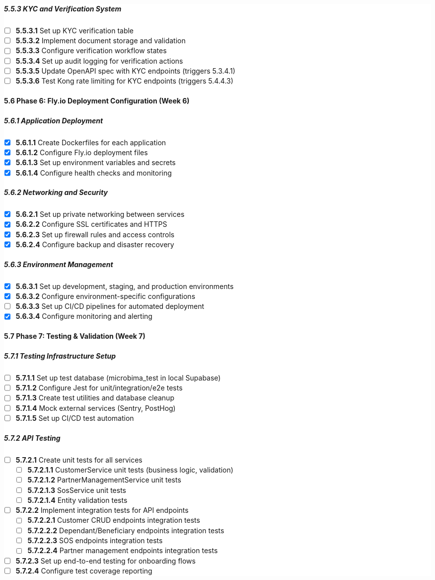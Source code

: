 ##### **5.5.3 KYC and Verification System**
- [ ] **5.5.3.1** Set up KYC verification table
- [ ] **5.5.3.2** Implement document storage and validation
- [ ] **5.5.3.3** Configure verification workflow states
- [ ] **5.5.3.4** Set up audit logging for verification actions
- [ ] **5.5.3.5** Update OpenAPI spec with KYC endpoints (triggers 5.3.4.1)
- [ ] **5.5.3.6** Test Kong rate limiting for KYC endpoints (triggers 5.4.4.3)

#### **5.6 Phase 6: Fly.io Deployment Configuration (Week 6)**

##### **5.6.1 Application Deployment**
- [x] **5.6.1.1** Create Dockerfiles for each application
- [x] **5.6.1.2** Configure Fly.io deployment files
- [x] **5.6.1.3** Set up environment variables and secrets
- [x] **5.6.1.4** Configure health checks and monitoring

##### **5.6.2 Networking and Security**
- [x] **5.6.2.1** Set up private networking between services
- [x] **5.6.2.2** Configure SSL certificates and HTTPS
- [x] **5.6.2.3** Set up firewall rules and access controls
- [x] **5.6.2.4** Configure backup and disaster recovery

##### **5.6.3 Environment Management**
- [x] **5.6.3.1** Set up development, staging, and production environments
- [x] **5.6.3.2** Configure environment-specific configurations
- [ ] **5.6.3.3** Set up CI/CD pipelines for automated deployment
- [x] **5.6.3.4** Configure monitoring and alerting

#### **5.7 Phase 7: Testing & Validation (Week 7)**

##### **5.7.1 Testing Infrastructure Setup**
- [ ] **5.7.1.1** Set up test database (microbima_test in local Supabase)
- [ ] **5.7.1.2** Configure Jest for unit/integration/e2e tests
- [ ] **5.7.1.3** Create test utilities and database cleanup
- [ ] **5.7.1.4** Mock external services (Sentry, PostHog)
- [ ] **5.7.1.5** Set up CI/CD test automation

##### **5.7.2 API Testing**
- [ ] **5.7.2.1** Create unit tests for all services
  - [ ] **5.7.2.1.1** CustomerService unit tests (business logic, validation)
  - [ ] **5.7.2.1.2** PartnerManagementService unit tests
  - [ ] **5.7.2.1.3** SosService unit tests
  - [ ] **5.7.2.1.4** Entity validation tests
- [ ] **5.7.2.2** Implement integration tests for API endpoints
  - [ ] **5.7.2.2.1** Customer CRUD endpoints integration tests
  - [ ] **5.7.2.2.2** Dependant/Beneficiary endpoints integration tests
  - [ ] **5.7.2.2.3** SOS endpoints integration tests
  - [ ] **5.7.2.2.4** Partner management endpoints integration tests
- [ ] **5.7.2.3** Set up end-to-end testing for onboarding flows
- [ ] **5.7.2.4** Configure test coverage reporting
